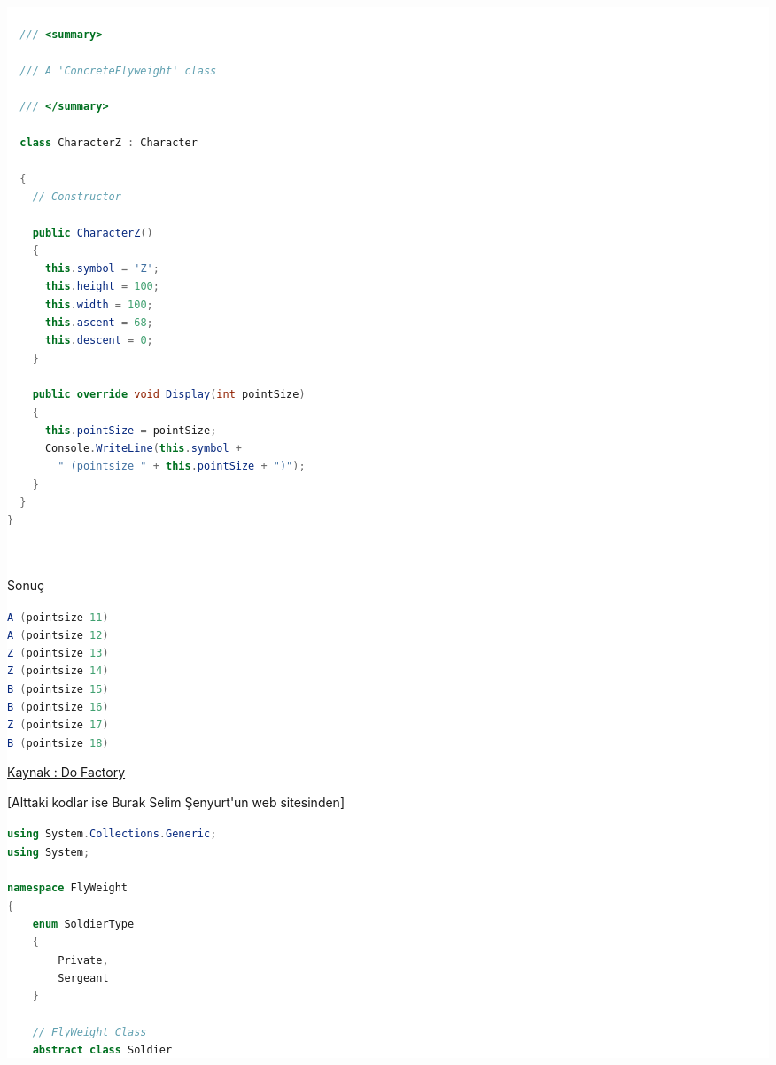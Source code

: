 ``` C#
 
  /// <summary>

  /// A 'ConcreteFlyweight' class

  /// </summary>

  class CharacterZ : Character

  {
    // Constructor

    public CharacterZ()
    {
      this.symbol = 'Z';
      this.height = 100;
      this.width = 100;
      this.ascent = 68;
      this.descent = 0;
    }
 
    public override void Display(int pointSize)
    {
      this.pointSize = pointSize;
      Console.WriteLine(this.symbol +
        " (pointsize " + this.pointSize + ")");
    }
  }
}
 
 

```

Sonuç


``` C# 
A (pointsize 11)
A (pointsize 12)
Z (pointsize 13)
Z (pointsize 14)
B (pointsize 15)
B (pointsize 16)
Z (pointsize 17)
B (pointsize 18)
```

[Kaynak : Do Factory](https://www.dofactory.com/net/flyweight-design-pattern)


[Alttaki kodlar ise Burak Selim Şenyurt'un web sitesinden]

``` C#
using System.Collections.Generic;
using System;
 
namespace FlyWeight
{
    enum SoldierType
    {
        Private,
        Sergeant
    }
 
    // FlyWeight Class
    abstract class Soldier
```